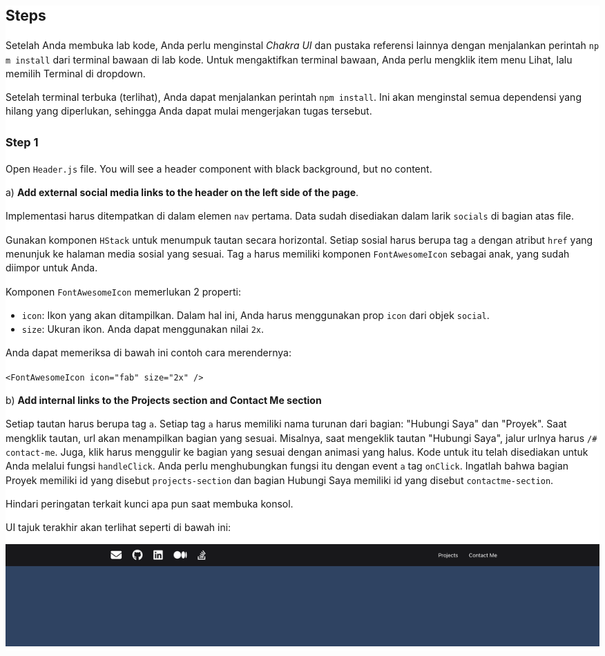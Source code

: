 ## Steps

Setelah Anda membuka lab kode, Anda perlu menginstal _Chakra UI_ dan pustaka referensi lainnya dengan menjalankan perintah `npm install` dari terminal bawaan di lab kode. Untuk mengaktifkan terminal bawaan, Anda perlu mengklik item menu Lihat, lalu memilih Terminal di dropdown.

Setelah terminal terbuka (terlihat), Anda dapat menjalankan perintah `npm install`. Ini akan menginstal semua dependensi yang hilang yang diperlukan, sehingga Anda dapat mulai mengerjakan tugas tersebut.

### **Step 1**

Open `Header.js` file. You will see a header component with black background, but no content.

a) **Add external social media links to the header on the left side of the page**.

Implementasi harus ditempatkan di dalam elemen `nav` pertama. Data sudah disediakan dalam larik `socials` di bagian atas file.

Gunakan komponen `HStack` untuk menumpuk tautan secara horizontal.
Setiap sosial harus berupa tag `a` dengan atribut `href` yang menunjuk ke halaman media sosial yang sesuai. Tag `a` harus memiliki komponen `FontAwesomeIcon` sebagai anak, yang sudah diimpor untuk Anda.

Komponen `FontAwesomeIcon` memerlukan 2 properti:

- `icon`: Ikon yang akan ditampilkan. Dalam hal ini, Anda harus menggunakan prop `icon` dari objek `social`.
- `size`: Ukuran ikon. Anda dapat menggunakan nilai `2x`.

Anda dapat memeriksa di bawah ini contoh cara merendernya:

`<FontAwesomeIcon icon="fab" size="2x" />`

b) **Add internal links to the Projects section and Contact Me section**

Setiap tautan harus berupa tag `a`. Setiap tag `a` harus memiliki nama turunan dari bagian: "Hubungi Saya" dan "Proyek".
Saat mengklik tautan, url akan menampilkan bagian yang sesuai. Misalnya, saat mengeklik tautan "Hubungi Saya", jalur urlnya harus `/#contact-me`.
Juga, klik harus menggulir ke bagian yang sesuai dengan animasi yang halus. Kode untuk itu telah disediakan untuk Anda melalui fungsi `handleClick`. Anda perlu menghubungkan fungsi itu dengan event `a` tag `onClick`.
Ingatlah bahwa bagian Proyek memiliki id yang disebut `projects-section` dan bagian Hubungi Saya memiliki id yang disebut `contactme-section`.

Hindari peringatan terkait kunci apa pun saat membuka konsol.

UI tajuk terakhir akan terlihat seperti di bawah ini:

<img src="screenshots/image8.png" alt="drawing" width="1024"/>
